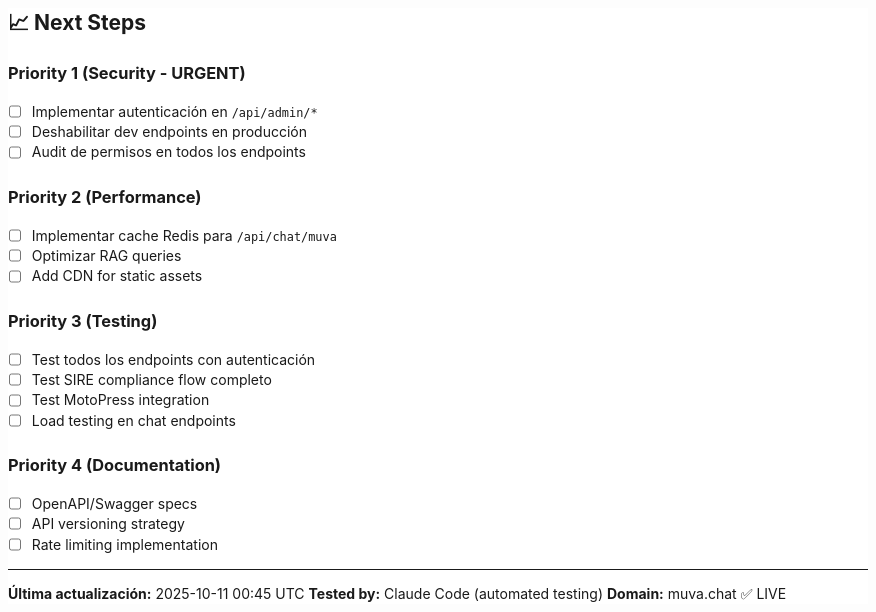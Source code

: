 ## 📈 Next Steps

### Priority 1 (Security - URGENT)
- [ ] Implementar autenticación en `/api/admin/*`
- [ ] Deshabilitar dev endpoints en producción
- [ ] Audit de permisos en todos los endpoints

### Priority 2 (Performance)
- [ ] Implementar cache Redis para `/api/chat/muva`
- [ ] Optimizar RAG queries
- [ ] Add CDN for static assets

### Priority 3 (Testing)
- [ ] Test todos los endpoints con autenticación
- [ ] Test SIRE compliance flow completo
- [ ] Test MotoPress integration
- [ ] Load testing en chat endpoints

### Priority 4 (Documentation)
- [ ] OpenAPI/Swagger specs
- [ ] API versioning strategy
- [ ] Rate limiting implementation

---

**Última actualización:** 2025-10-11 00:45 UTC
**Tested by:** Claude Code (automated testing)
**Domain:** muva.chat ✅ LIVE
